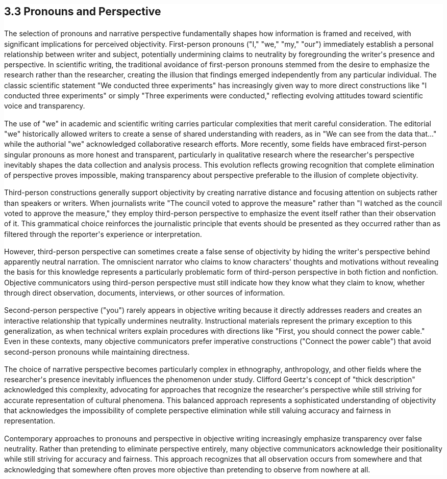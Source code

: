 ## 3.3 Pronouns and Perspective

The selection of pronouns and narrative perspective fundamentally shapes how information is framed and received, with significant implications for perceived objectivity. First-person pronouns ("I," "we," "my," "our") immediately establish a personal relationship between writer and subject, potentially undermining claims to neutrality by foregrounding the writer's presence and perspective. In scientific writing, the traditional avoidance of first-person pronouns stemmed from the desire to emphasize the research rather than the researcher, creating the illusion that findings emerged independently from any particular individual. The classic scientific statement "We conducted three experiments" has increasingly given way to more direct constructions like "I conducted three experiments" or simply "Three experiments were conducted," reflecting evolving attitudes toward scientific voice and transparency.

The use of "we" in academic and scientific writing carries particular complexities that merit careful consideration. The editorial "we" historically allowed writers to create a sense of shared understanding with readers, as in "We can see from the data that..." while the authorial "we" acknowledged collaborative research efforts. More recently, some fields have embraced first-person singular pronouns as more honest and transparent, particularly in qualitative research where the researcher's perspective inevitably shapes the data collection and analysis process. This evolution reflects growing recognition that complete elimination of perspective proves impossible, making transparency about perspective preferable to the illusion of complete objectivity.

Third-person constructions generally support objectivity by creating narrative distance and focusing attention on subjects rather than speakers or writers. When journalists write "The council voted to approve the measure" rather than "I watched as the council voted to approve the measure," they employ third-person perspective to emphasize the event itself rather than their observation of it. This grammatical choice reinforces the journalistic principle that events should be presented as they occurred rather than as filtered through the reporter's experience or interpretation.

However, third-person perspective can sometimes create a false sense of objectivity by hiding the writer's perspective behind apparently neutral narration. The omniscient narrator who claims to know characters' thoughts and motivations without revealing the basis for this knowledge represents a particularly problematic form of third-person perspective in both fiction and nonfiction. Objective communicators using third-person perspective must still indicate how they know what they claim to know, whether through direct observation, documents, interviews, or other sources of information.

Second-person perspective ("you") rarely appears in objective writing because it directly addresses readers and creates an interactive relationship that typically undermines neutrality. Instructional materials represent the primary exception to this generalization, as when technical writers explain procedures with directions like "First, you should connect the power cable." Even in these contexts, many objective communicators prefer imperative constructions ("Connect the power cable") that avoid second-person pronouns while maintaining directness.

The choice of narrative perspective becomes particularly complex in ethnography, anthropology, and other fields where the researcher's presence inevitably influences the phenomenon under study. Clifford Geertz's concept of "thick description" acknowledged this complexity, advocating for approaches that recognize the researcher's perspective while still striving for accurate representation of cultural phenomena. This balanced approach represents a sophisticated understanding of objectivity that acknowledges the impossibility of complete perspective elimination while still valuing accuracy and fairness in representation.

Contemporary approaches to pronouns and perspective in objective writing increasingly emphasize transparency over false neutrality. Rather than pretending to eliminate perspective entirely, many objective communicators acknowledge their positionality while still striving for accuracy and fairness. This approach recognizes that all observation occurs from somewhere and that acknowledging that somewhere often proves more objective than pretending to observe from nowhere at all.
